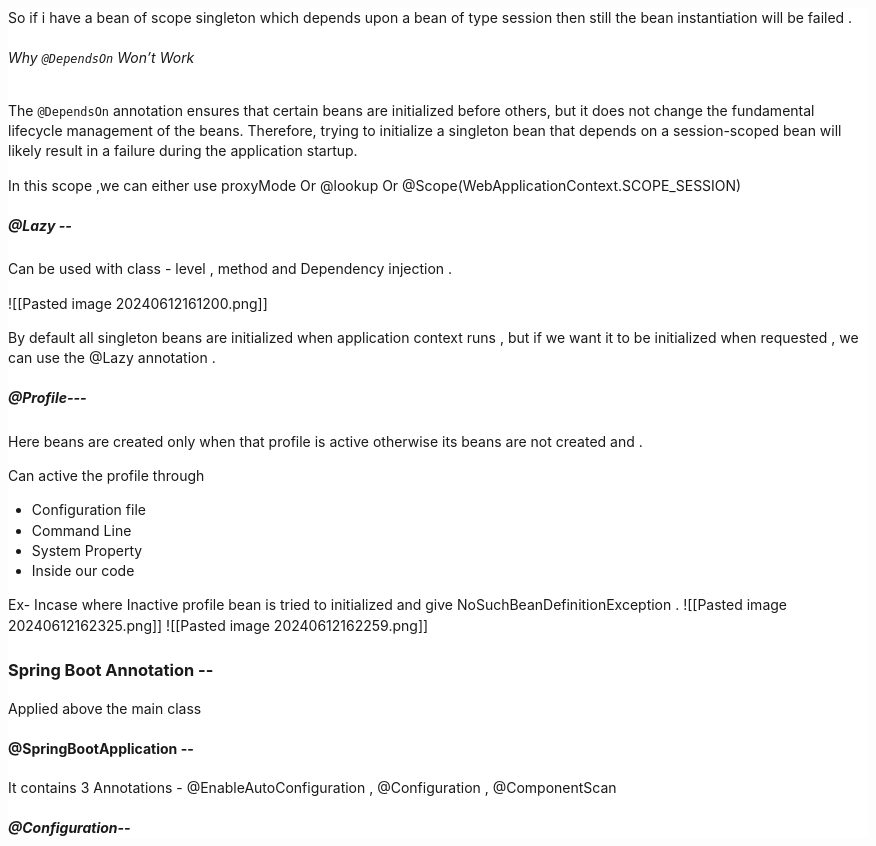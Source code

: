 
So if i have a bean of scope singleton which depends upon a bean of type session 
then still  the bean instantiation will be failed .
###### Why `@DependsOn` Won’t Work

The `@DependsOn` annotation ensures that certain beans are initialized before others, but it does not change the fundamental lifecycle management of the beans. Therefore, trying to initialize a singleton bean that depends on a session-scoped bean will likely result in a failure during the application startup.

In this scope ,we can either use 
proxyMode
Or
@lookup
Or
@Scope(WebApplicationContext.SCOPE_SESSION)



##### ***@Lazy --***


Can be used with class - level , method and Dependency injection .

![[Pasted image 20240612161200.png]]

By default all singleton beans are initialized when application context runs , but if we want it to be initialized when requested , we can use the @Lazy annotation .


##### ***@Profile***---

Here beans are created only when that profile is active otherwise its beans are not created and .


Can active the profile through 
- Configuration file   
- Command Line   
- System Property 
- Inside our code

Ex- Incase where Inactive profile bean is tried to initialized and give NoSuchBeanDefinitionException .
![[Pasted image 20240612162325.png]]
![[Pasted image 20240612162259.png]]




### Spring Boot Annotation --
Applied above the main class

#### @SpringBootApplication --

It contains 3 Annotations -
@EnableAutoConfiguration , @Configuration , @ComponentScan 

##### ***@Configuration***--
